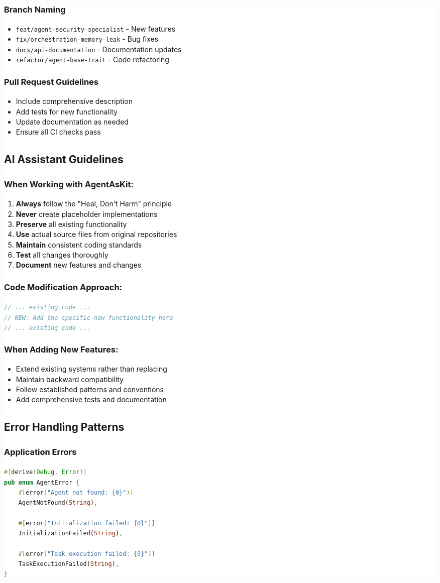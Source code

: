 ### Branch Naming
- `feat/agent-security-specialist` - New features
- `fix/orchestration-memory-leak` - Bug fixes
- `docs/api-documentation` - Documentation updates
- `refactor/agent-base-trait` - Code refactoring

### Pull Request Guidelines
- Include comprehensive description
- Add tests for new functionality
- Update documentation as needed
- Ensure all CI checks pass

## AI Assistant Guidelines

### When Working with AgentAsKit:
1. **Always** follow the "Heal, Don't Harm" principle
2. **Never** create placeholder implementations
3. **Preserve** all existing functionality
4. **Use** actual source files from original repositories
5. **Maintain** consistent coding standards
6. **Test** all changes thoroughly
7. **Document** new features and changes

### Code Modification Approach:
```rust
// ... existing code ...
// NEW: Add the specific new functionality here
// ... existing code ...
```

### When Adding New Features:
- Extend existing systems rather than replacing
- Maintain backward compatibility
- Follow established patterns and conventions
- Add comprehensive tests and documentation

## Error Handling Patterns

### Application Errors
```rust
#[derive(Debug, Error)]
pub enum AgentError {
    #[error("Agent not found: {0}")]
    AgentNotFound(String),
    
    #[error("Initialization failed: {0}")]
    InitializationFailed(String),
    
    #[error("Task execution failed: {0}")]
    TaskExecutionFailed(String),
}
```
